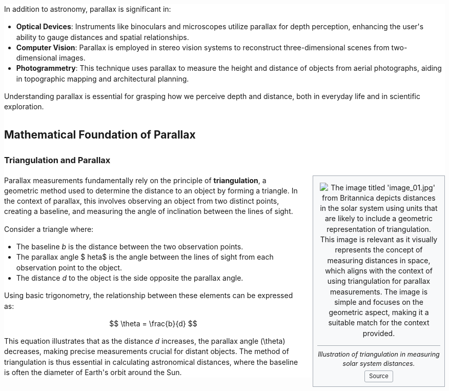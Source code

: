 In addition to astronomy, parallax is significant in:

- **Optical Devices**: Instruments like binoculars and microscopes utilize parallax for depth perception, enhancing the user's ability to gauge distances and spatial relationships.
- **Computer Vision**: Parallax is employed in stereo vision systems to reconstruct three-dimensional scenes from two-dimensional images.
- **Photogrammetry**: This technique uses parallax to measure the height and distance of objects from aerial photographs, aiding in topographic mapping and architectural planning.

Understanding parallax is essential for grasping how we perceive depth and distance, both in everyday life and in scientific exploration.

## Mathematical Foundation of Parallax
### Triangulation and Parallax

<figure style="float: right; clear: right; margin: 0 0 20px 20px; max-width: 30%; background-color: #f8f9fa; border: 1px solid #a2a9b1; padding: 8px; box-sizing: border-box;">
    <div style="background-color: #f8f9fa; text-align: center; padding: 5px;">
        <img src="https://cdn.britannica.com/16/196316-050-4B922FAE/Distances-solar-system-units.jpg" alt="The image titled 'image_01.jpg' from Britannica depicts distances in the solar system using units that are likely to include a geometric representation of triangulation. This image is relevant as it visually represents the concept of measuring distances in space, which aligns with the context of using triangulation for parallax measurements. The image is simple and focuses on the geometric aspect, making it a suitable match for the context provided." style="width: 100%; height: auto; display: block; margin: 0 auto;"/>
    </div>
    <figcaption style="border-top: 1px solid #a2a9b1; margin-top: 8px; padding-top: 8px;">
        <div style="font-size: 0.9em; text-align: center;">
            <em>Illustration of triangulation in measuring solar system distances.</em>
        </div>
        <div style="font-size: 0.8em; text-align: center; margin-top: 4px;">
            <a href="https://cdn.britannica.com/16/196316-050-4B922FAE/Distances-solar-system-units.jpg" style="display: inline-block; padding: 2px 8px; background-color: #f8f9fa; border: 1px solid #a2a9b1; border-radius: 3px; color: #202122; text-decoration: none; cursor: pointer;" target="_blank">Source</a>
        </div>
    </figcaption>
</figure>

Parallax measurements fundamentally rely on the principle of **triangulation**, a geometric method used to determine the distance to an object by forming a triangle. In the context of parallax, this involves observing an object from two distinct points, creating a baseline, and measuring the angle of inclination between the lines of sight.

Consider a triangle where:
- The baseline $b$ is the distance between the two observation points.
- The parallax angle $	heta$ is the angle between the lines of sight from each observation point to the object.
- The distance $d$ to the object is the side opposite the parallax angle.

Using basic trigonometry, the relationship between these elements can be expressed as:

$$
\theta = \frac{b}{d}
$$

This equation illustrates that as the distance $d$ increases, the parallax angle \(\theta\) decreases, making precise measurements crucial for distant objects. The method of triangulation is thus essential in calculating astronomical distances, where the baseline is often the diameter of Earth's orbit around the Sun.

